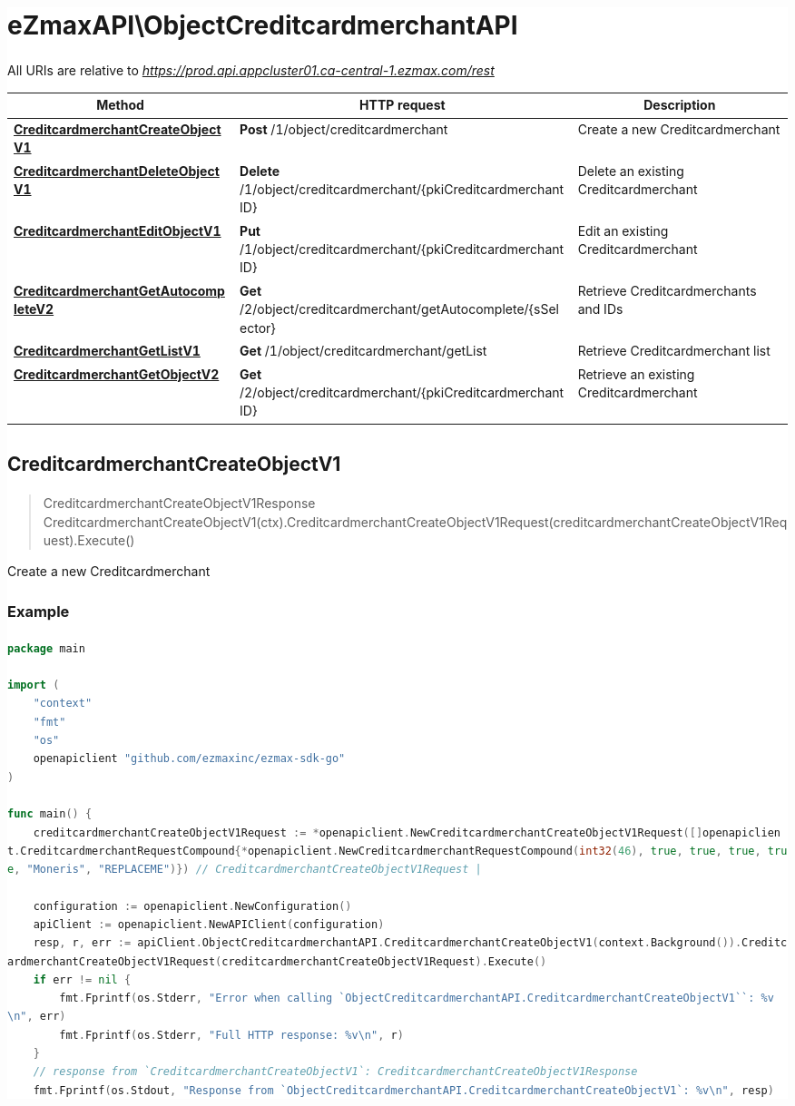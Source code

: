 # eZmaxAPI\ObjectCreditcardmerchantAPI

All URIs are relative to *https://prod.api.appcluster01.ca-central-1.ezmax.com/rest*

Method | HTTP request | Description
------------- | ------------- | -------------
[**CreditcardmerchantCreateObjectV1**](ObjectCreditcardmerchantAPI.md#CreditcardmerchantCreateObjectV1) | **Post** /1/object/creditcardmerchant | Create a new Creditcardmerchant
[**CreditcardmerchantDeleteObjectV1**](ObjectCreditcardmerchantAPI.md#CreditcardmerchantDeleteObjectV1) | **Delete** /1/object/creditcardmerchant/{pkiCreditcardmerchantID} | Delete an existing Creditcardmerchant
[**CreditcardmerchantEditObjectV1**](ObjectCreditcardmerchantAPI.md#CreditcardmerchantEditObjectV1) | **Put** /1/object/creditcardmerchant/{pkiCreditcardmerchantID} | Edit an existing Creditcardmerchant
[**CreditcardmerchantGetAutocompleteV2**](ObjectCreditcardmerchantAPI.md#CreditcardmerchantGetAutocompleteV2) | **Get** /2/object/creditcardmerchant/getAutocomplete/{sSelector} | Retrieve Creditcardmerchants and IDs
[**CreditcardmerchantGetListV1**](ObjectCreditcardmerchantAPI.md#CreditcardmerchantGetListV1) | **Get** /1/object/creditcardmerchant/getList | Retrieve Creditcardmerchant list
[**CreditcardmerchantGetObjectV2**](ObjectCreditcardmerchantAPI.md#CreditcardmerchantGetObjectV2) | **Get** /2/object/creditcardmerchant/{pkiCreditcardmerchantID} | Retrieve an existing Creditcardmerchant



## CreditcardmerchantCreateObjectV1

> CreditcardmerchantCreateObjectV1Response CreditcardmerchantCreateObjectV1(ctx).CreditcardmerchantCreateObjectV1Request(creditcardmerchantCreateObjectV1Request).Execute()

Create a new Creditcardmerchant



### Example

```go
package main

import (
	"context"
	"fmt"
	"os"
	openapiclient "github.com/ezmaxinc/ezmax-sdk-go"
)

func main() {
	creditcardmerchantCreateObjectV1Request := *openapiclient.NewCreditcardmerchantCreateObjectV1Request([]openapiclient.CreditcardmerchantRequestCompound{*openapiclient.NewCreditcardmerchantRequestCompound(int32(46), true, true, true, true, "Moneris", "REPLACEME")}) // CreditcardmerchantCreateObjectV1Request | 

	configuration := openapiclient.NewConfiguration()
	apiClient := openapiclient.NewAPIClient(configuration)
	resp, r, err := apiClient.ObjectCreditcardmerchantAPI.CreditcardmerchantCreateObjectV1(context.Background()).CreditcardmerchantCreateObjectV1Request(creditcardmerchantCreateObjectV1Request).Execute()
	if err != nil {
		fmt.Fprintf(os.Stderr, "Error when calling `ObjectCreditcardmerchantAPI.CreditcardmerchantCreateObjectV1``: %v\n", err)
		fmt.Fprintf(os.Stderr, "Full HTTP response: %v\n", r)
	}
	// response from `CreditcardmerchantCreateObjectV1`: CreditcardmerchantCreateObjectV1Response
	fmt.Fprintf(os.Stdout, "Response from `ObjectCreditcardmerchantAPI.CreditcardmerchantCreateObjectV1`: %v\n", resp)
```